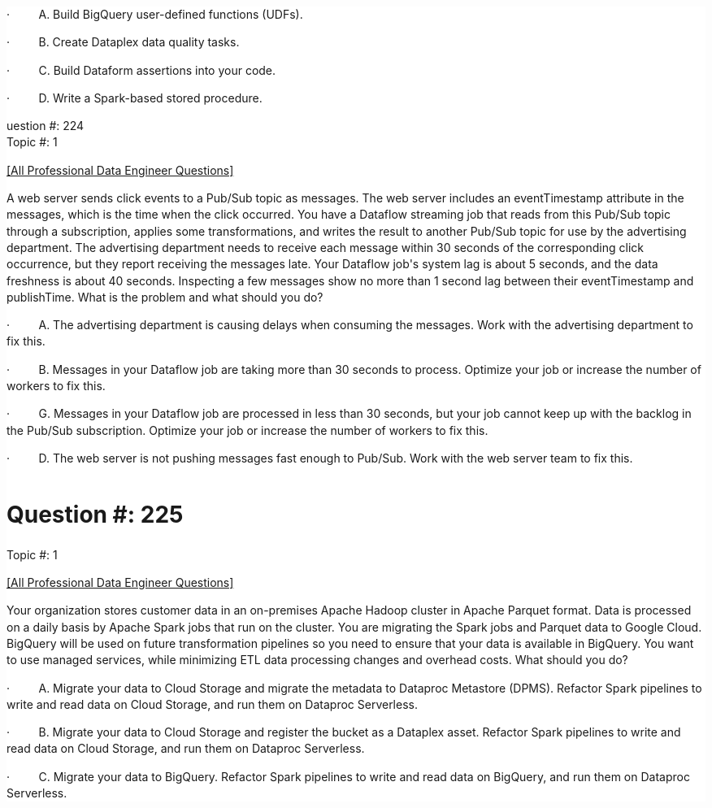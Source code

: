 ·         A. Build BigQuery user-defined functions (UDFs).

·         B. Create Dataplex data quality tasks.

·         C. Build Dataform assertions into your code.

·         D. Write a Spark-based stored procedure.

uestion #: 224  
Topic #: 1

[[All Professional Data Engineer Questions]](https://www.examtopics.com/exams/google/professional-data-engineer/)

A web server sends click events to a Pub/Sub topic as messages. The web server includes an eventTimestamp attribute in the messages, which is the time when the click occurred. You have a Dataflow streaming job that reads from this Pub/Sub topic through a subscription, applies some transformations, and writes the result to another Pub/Sub topic for use by the advertising department. The advertising department needs to receive each message within 30 seconds of the corresponding click occurrence, but they report receiving the messages late. Your Dataflow job's system lag is about 5 seconds, and the data freshness is about 40 seconds. Inspecting a few messages show no more than 1 second lag between their eventTimestamp and publishTime. What is the problem and what should you do?

·         A. The advertising department is causing delays when consuming the messages. Work with the advertising department to fix this.

·         B. Messages in your Dataflow job are taking more than 30 seconds to process. Optimize your job or increase the number of workers to fix this.

·         G. Messages in your Dataflow job are processed in less than 30 seconds, but your job cannot keep up with the backlog in the Pub/Sub subscription. Optimize your job or increase the number of workers to fix this.

·         D. The web server is not pushing messages fast enough to Pub/Sub. Work with the web server team to fix this.

# Question #: 225  
Topic #: 1

[[All Professional Data Engineer Questions]](https://www.examtopics.com/exams/google/professional-data-engineer/)

Your organization stores customer data in an on-premises Apache Hadoop cluster in Apache Parquet format. Data is processed on a daily basis by Apache Spark jobs that run on the cluster. You are migrating the Spark jobs and Parquet data to Google Cloud. BigQuery will be used on future transformation pipelines so you need to ensure that your data is available in BigQuery. You want to use managed services, while minimizing ETL data processing changes and overhead costs. What should you do?

·         A. Migrate your data to Cloud Storage and migrate the metadata to Dataproc Metastore (DPMS). Refactor Spark pipelines to write and read data on Cloud Storage, and run them on Dataproc Serverless.

·         B. Migrate your data to Cloud Storage and register the bucket as a Dataplex asset. Refactor Spark pipelines to write and read data on Cloud Storage, and run them on Dataproc Serverless.

·         C. Migrate your data to BigQuery. Refactor Spark pipelines to write and read data on BigQuery, and run them on Dataproc Serverless.
